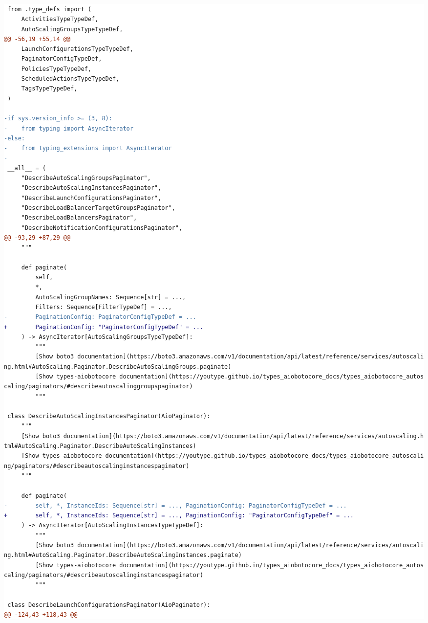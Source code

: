 ```diff
 from .type_defs import (
     ActivitiesTypeTypeDef,
     AutoScalingGroupsTypeTypeDef,
@@ -56,19 +55,14 @@
     LaunchConfigurationsTypeTypeDef,
     PaginatorConfigTypeDef,
     PoliciesTypeTypeDef,
     ScheduledActionsTypeTypeDef,
     TagsTypeTypeDef,
 )
 
-if sys.version_info >= (3, 8):
-    from typing import AsyncIterator
-else:
-    from typing_extensions import AsyncIterator
-
 __all__ = (
     "DescribeAutoScalingGroupsPaginator",
     "DescribeAutoScalingInstancesPaginator",
     "DescribeLaunchConfigurationsPaginator",
     "DescribeLoadBalancerTargetGroupsPaginator",
     "DescribeLoadBalancersPaginator",
     "DescribeNotificationConfigurationsPaginator",
@@ -93,29 +87,29 @@
     """
 
     def paginate(
         self,
         *,
         AutoScalingGroupNames: Sequence[str] = ...,
         Filters: Sequence[FilterTypeDef] = ...,
-        PaginationConfig: PaginatorConfigTypeDef = ...
+        PaginationConfig: "PaginatorConfigTypeDef" = ...
     ) -> AsyncIterator[AutoScalingGroupsTypeTypeDef]:
         """
         [Show boto3 documentation](https://boto3.amazonaws.com/v1/documentation/api/latest/reference/services/autoscaling.html#AutoScaling.Paginator.DescribeAutoScalingGroups.paginate)
         [Show types-aiobotocore documentation](https://youtype.github.io/types_aiobotocore_docs/types_aiobotocore_autoscaling/paginators/#describeautoscalinggroupspaginator)
         """
 
 class DescribeAutoScalingInstancesPaginator(AioPaginator):
     """
     [Show boto3 documentation](https://boto3.amazonaws.com/v1/documentation/api/latest/reference/services/autoscaling.html#AutoScaling.Paginator.DescribeAutoScalingInstances)
     [Show types-aiobotocore documentation](https://youtype.github.io/types_aiobotocore_docs/types_aiobotocore_autoscaling/paginators/#describeautoscalinginstancespaginator)
     """
 
     def paginate(
-        self, *, InstanceIds: Sequence[str] = ..., PaginationConfig: PaginatorConfigTypeDef = ...
+        self, *, InstanceIds: Sequence[str] = ..., PaginationConfig: "PaginatorConfigTypeDef" = ...
     ) -> AsyncIterator[AutoScalingInstancesTypeTypeDef]:
         """
         [Show boto3 documentation](https://boto3.amazonaws.com/v1/documentation/api/latest/reference/services/autoscaling.html#AutoScaling.Paginator.DescribeAutoScalingInstances.paginate)
         [Show types-aiobotocore documentation](https://youtype.github.io/types_aiobotocore_docs/types_aiobotocore_autoscaling/paginators/#describeautoscalinginstancespaginator)
         """
 
 class DescribeLaunchConfigurationsPaginator(AioPaginator):
@@ -124,43 +118,43 @@
```